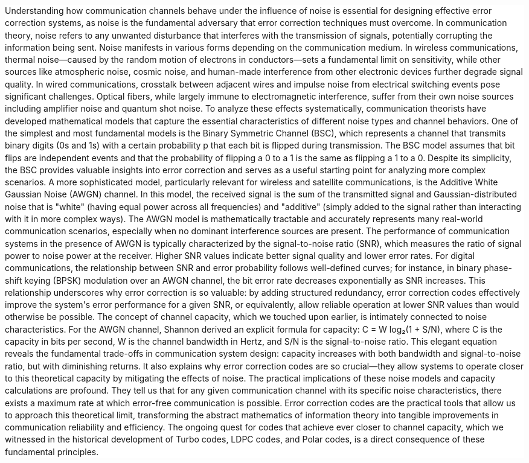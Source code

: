 Understanding how communication channels behave under the influence of noise is essential for designing effective error correction systems, as noise is the fundamental adversary that error correction techniques must overcome. In communication theory, noise refers to any unwanted disturbance that interferes with the transmission of signals, potentially corrupting the information being sent. Noise manifests in various forms depending on the communication medium. In wireless communications, thermal noise—caused by the random motion of electrons in conductors—sets a fundamental limit on sensitivity, while other sources like atmospheric noise, cosmic noise, and human-made interference from other electronic devices further degrade signal quality. In wired communications, crosstalk between adjacent wires and impulse noise from electrical switching events pose significant challenges. Optical fibers, while largely immune to electromagnetic interference, suffer from their own noise sources including amplifier noise and quantum shot noise. To analyze these effects systematically, communication theorists have developed mathematical models that capture the essential characteristics of different noise types and channel behaviors. One of the simplest and most fundamental models is the Binary Symmetric Channel (BSC), which represents a channel that transmits binary digits (0s and 1s) with a certain probability p that each bit is flipped during transmission. The BSC model assumes that bit flips are independent events and that the probability of flipping a 0 to a 1 is the same as flipping a 1 to a 0. Despite its simplicity, the BSC provides valuable insights into error correction and serves as a useful starting point for analyzing more complex scenarios. A more sophisticated model, particularly relevant for wireless and satellite communications, is the Additive White Gaussian Noise (AWGN) channel. In this model, the received signal is the sum of the transmitted signal and Gaussian-distributed noise that is "white" (having equal power across all frequencies) and "additive" (simply added to the signal rather than interacting with it in more complex ways). The AWGN model is mathematically tractable and accurately represents many real-world communication scenarios, especially when no dominant interference sources are present. The performance of communication systems in the presence of AWGN is typically characterized by the signal-to-noise ratio (SNR), which measures the ratio of signal power to noise power at the receiver. Higher SNR values indicate better signal quality and lower error rates. For digital communications, the relationship between SNR and error probability follows well-defined curves; for instance, in binary phase-shift keying (BPSK) modulation over an AWGN channel, the bit error rate decreases exponentially as SNR increases. This relationship underscores why error correction is so valuable: by adding structured redundancy, error correction codes effectively improve the system's error performance for a given SNR, or equivalently, allow reliable operation at lower SNR values than would otherwise be possible. The concept of channel capacity, which we touched upon earlier, is intimately connected to noise characteristics. For the AWGN channel, Shannon derived an explicit formula for capacity: C = W log₂(1 + S/N), where C is the capacity in bits per second, W is the channel bandwidth in Hertz, and S/N is the signal-to-noise ratio. This elegant equation reveals the fundamental trade-offs in communication system design: capacity increases with both bandwidth and signal-to-noise ratio, but with diminishing returns. It also explains why error correction codes are so crucial—they allow systems to operate closer to this theoretical capacity by mitigating the effects of noise. The practical implications of these noise models and capacity calculations are profound. They tell us that for any given communication channel with its specific noise characteristics, there exists a maximum rate at which error-free communication is possible. Error correction codes are the practical tools that allow us to approach this theoretical limit, transforming the abstract mathematics of information theory into tangible improvements in communication reliability and efficiency. The ongoing quest for codes that achieve ever closer to channel capacity, which we witnessed in the historical development of Turbo codes, LDPC codes, and Polar codes, is a direct consequence of these fundamental principles.
